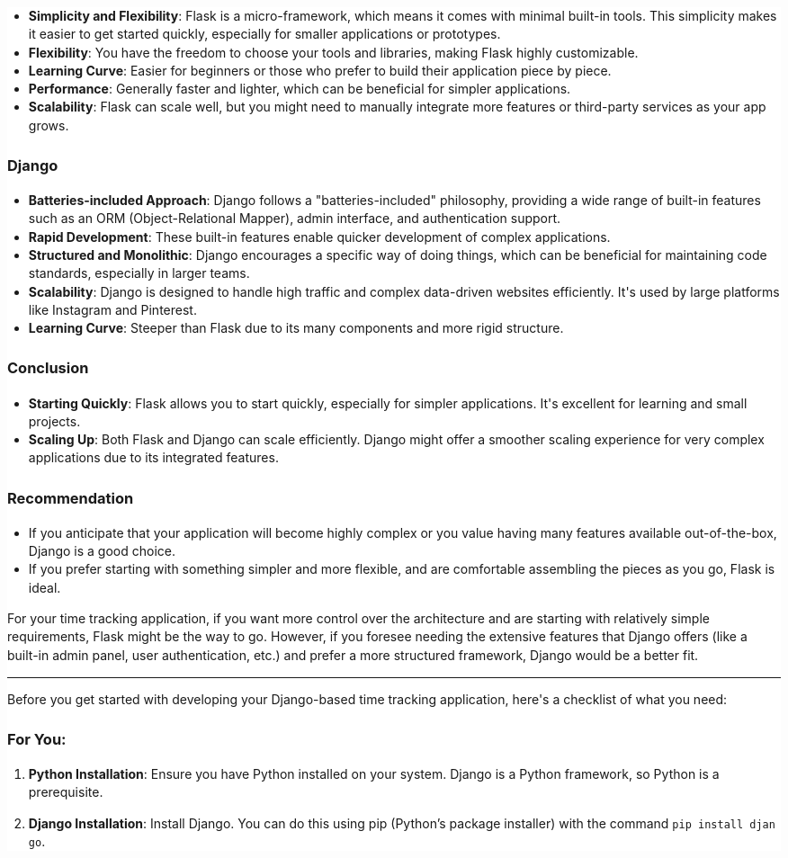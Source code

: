 - **Simplicity and Flexibility**: Flask is a micro-framework, which means it comes with minimal built-in tools. This simplicity makes it easier to get started quickly, especially for smaller applications or prototypes.
- **Flexibility**: You have the freedom to choose your tools and libraries, making Flask highly customizable.
- **Learning Curve**: Easier for beginners or those who prefer to build their application piece by piece.
- **Performance**: Generally faster and lighter, which can be beneficial for simpler applications.
- **Scalability**: Flask can scale well, but you might need to manually integrate more features or third-party services as your app grows.

### Django

- **Batteries-included Approach**: Django follows a "batteries-included" philosophy, providing a wide range of built-in features such as an ORM (Object-Relational Mapper), admin interface, and authentication support.
- **Rapid Development**: These built-in features enable quicker development of complex applications.
- **Structured and Monolithic**: Django encourages a specific way of doing things, which can be beneficial for maintaining code standards, especially in larger teams.
- **Scalability**: Django is designed to handle high traffic and complex data-driven websites efficiently. It's used by large platforms like Instagram and Pinterest.
- **Learning Curve**: Steeper than Flask due to its many components and more rigid structure.

### Conclusion

- **Starting Quickly**: Flask allows you to start quickly, especially for simpler applications. It's excellent for learning and small projects.
- **Scaling Up**: Both Flask and Django can scale efficiently. Django might offer a smoother scaling experience for very complex applications due to its integrated features.

### Recommendation

- If you anticipate that your application will become highly complex or you value having many features available out-of-the-box, Django is a good choice.
- If you prefer starting with something simpler and more flexible, and are comfortable assembling the pieces as you go, Flask is ideal.

For your time tracking application, if you want more control over the architecture and are starting with relatively simple requirements, Flask might be the way to go. However, if you foresee needing the extensive features that Django offers (like a built-in admin panel, user authentication, etc.) and prefer a more structured framework, Django would be a better fit.

<hr>
Before you get started with developing your Django-based time tracking application, here's a checklist of what you need:

### For You:

1. **Python Installation**: Ensure you have Python installed on your system. Django is a Python framework, so Python is a prerequisite.

2. **Django Installation**: Install Django. You can do this using pip (Python’s package installer) with the command `pip install django`.
